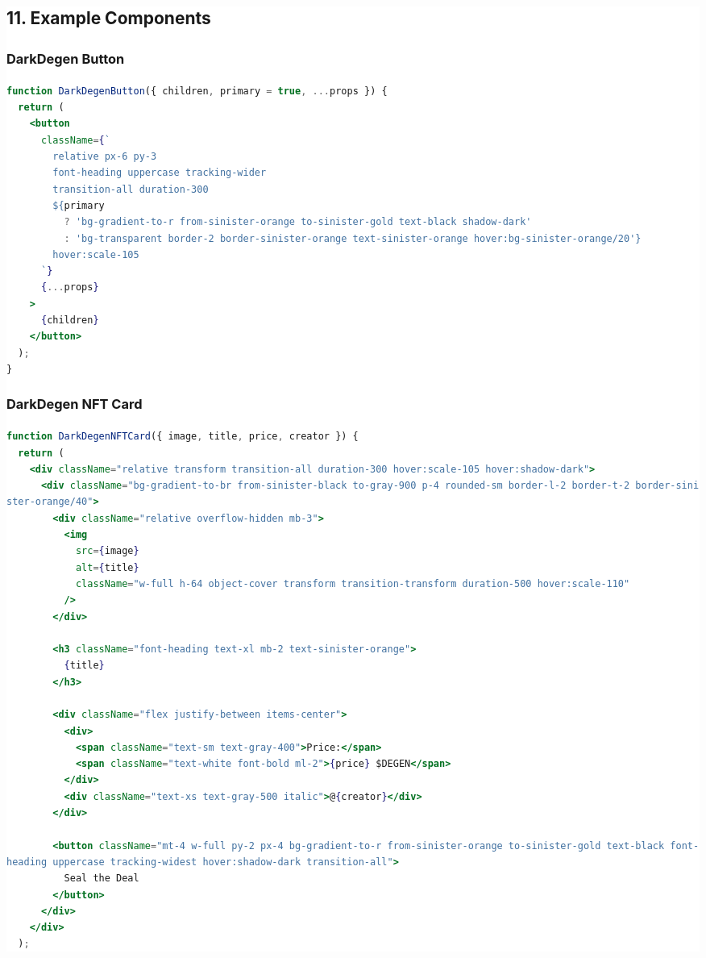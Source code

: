 
## 11. Example Components

### DarkDegen Button

```jsx
function DarkDegenButton({ children, primary = true, ...props }) {
  return (
    <button
      className={`
        relative px-6 py-3
        font-heading uppercase tracking-wider
        transition-all duration-300
        ${primary
          ? 'bg-gradient-to-r from-sinister-orange to-sinister-gold text-black shadow-dark'
          : 'bg-transparent border-2 border-sinister-orange text-sinister-orange hover:bg-sinister-orange/20'}
        hover:scale-105
      `}
      {...props}
    >
      {children}
    </button>
  );
}
```

### DarkDegen NFT Card

```jsx
function DarkDegenNFTCard({ image, title, price, creator }) {
  return (
    <div className="relative transform transition-all duration-300 hover:scale-105 hover:shadow-dark">
      <div className="bg-gradient-to-br from-sinister-black to-gray-900 p-4 rounded-sm border-l-2 border-t-2 border-sinister-orange/40">
        <div className="relative overflow-hidden mb-3">
          <img
            src={image}
            alt={title}
            className="w-full h-64 object-cover transform transition-transform duration-500 hover:scale-110"
          />
        </div>

        <h3 className="font-heading text-xl mb-2 text-sinister-orange">
          {title}
        </h3>

        <div className="flex justify-between items-center">
          <div>
            <span className="text-sm text-gray-400">Price:</span>
            <span className="text-white font-bold ml-2">{price} $DEGEN</span>
          </div>
          <div className="text-xs text-gray-500 italic">@{creator}</div>
        </div>

        <button className="mt-4 w-full py-2 px-4 bg-gradient-to-r from-sinister-orange to-sinister-gold text-black font-heading uppercase tracking-widest hover:shadow-dark transition-all">
          Seal the Deal
        </button>
      </div>
    </div>
  );
```